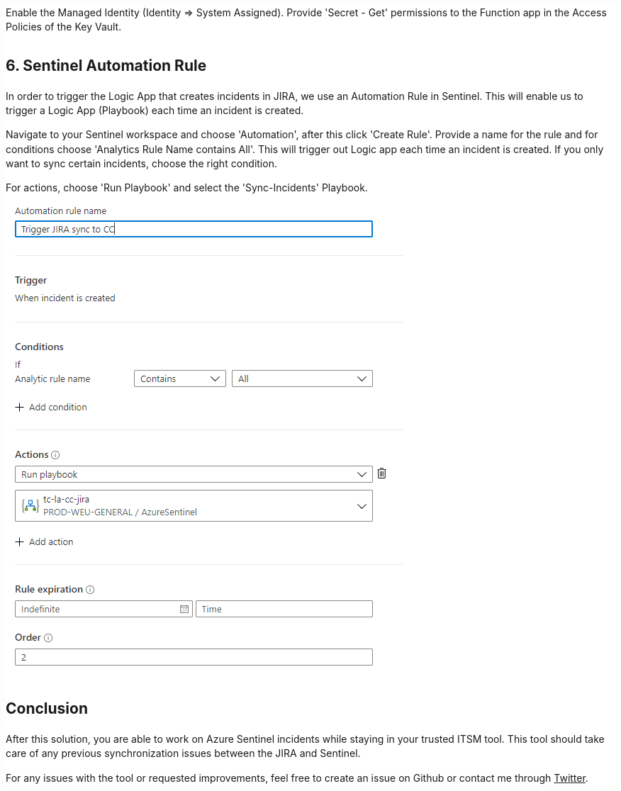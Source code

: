 Enable the Managed Identity (Identity => System Assigned).
Provide 'Secret - Get' permissions to the Function app in the Access Policies of the Key Vault.

## 6. Sentinel Automation Rule
In order to trigger the Logic App that creates incidents in JIRA, we use an Automation Rule in Sentinel.
This will enable us to trigger a Logic App (Playbook) each time an incident is created.

Navigate to your Sentinel workspace and choose 'Automation', after this click 'Create Rule'.
Provide a name for the rule and for conditions choose 'Analytics Rule Name contains All'. This will trigger out Logic app each time an incident is created.
If you only want to sync certain incidents, choose the right condition.

For actions, choose 'Run Playbook' and select the 'Sync-Incidents' Playbook.
![Automation Rule](Images/Sentinel%20-%20Automation%20Rule.png)

## Conclusion
After this solution, you are able to work on Azure Sentinel incidents while staying in your trusted ITSM tool.
This tool should take care of any previous synchronization issues between the JIRA and Sentinel.

For any issues with the tool or requested improvements, feel free to create an issue on Github or contact me through [Twitter](https://twitter.com/thijslecomte).
